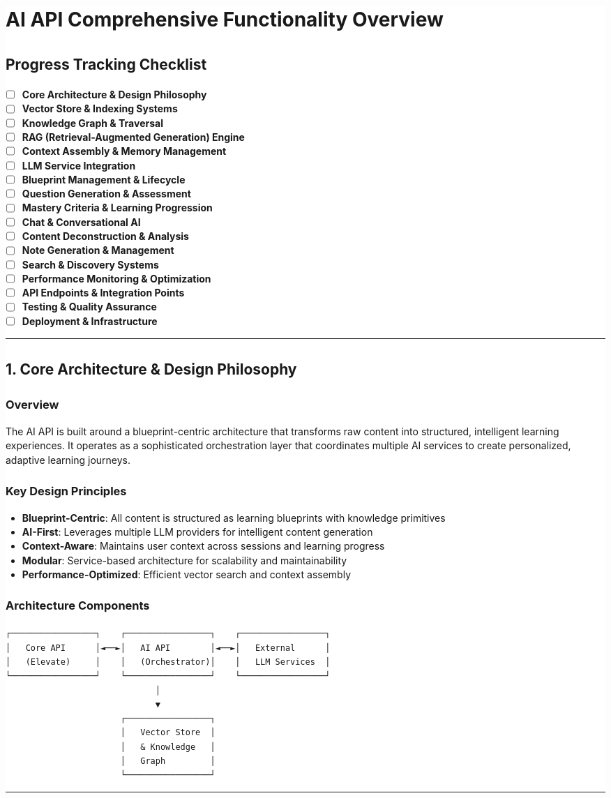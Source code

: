 # AI API Comprehensive Functionality Overview

## Progress Tracking Checklist

- [ ] **Core Architecture & Design Philosophy**
- [ ] **Vector Store & Indexing Systems**
- [ ] **Knowledge Graph & Traversal**
- [ ] **RAG (Retrieval-Augmented Generation) Engine**
- [ ] **Context Assembly & Memory Management**
- [ ] **LLM Service Integration**
- [ ] **Blueprint Management & Lifecycle**
- [ ] **Question Generation & Assessment**
- [ ] **Mastery Criteria & Learning Progression**
- [ ] **Chat & Conversational AI**
- [ ] **Content Deconstruction & Analysis**
- [ ] **Note Generation & Management**
- [ ] **Search & Discovery Systems**
- [ ] **Performance Monitoring & Optimization**
- [ ] **API Endpoints & Integration Points**
- [ ] **Testing & Quality Assurance**
- [ ] **Deployment & Infrastructure**

---

## 1. Core Architecture & Design Philosophy

### Overview
The AI API is built around a blueprint-centric architecture that transforms raw content into structured, intelligent learning experiences. It operates as a sophisticated orchestration layer that coordinates multiple AI services to create personalized, adaptive learning journeys.

### Key Design Principles
- **Blueprint-Centric**: All content is structured as learning blueprints with knowledge primitives
- **AI-First**: Leverages multiple LLM providers for intelligent content generation
- **Context-Aware**: Maintains user context across sessions and learning progress
- **Modular**: Service-based architecture for scalability and maintainability
- **Performance-Optimized**: Efficient vector search and context assembly

### Architecture Components
```
┌─────────────────┐    ┌─────────────────┐    ┌─────────────────┐
│   Core API      │◄──►│   AI API        │◄──►│   External      │
│   (Elevate)     │    │   (Orchestrator)│    │   LLM Services  │
└─────────────────┘    └─────────────────┘    └─────────────────┘
                              │
                              ▼
                       ┌─────────────────┐
                       │   Vector Store  │
                       │   & Knowledge   │
                       │   Graph         │
                       └─────────────────┘
```

---